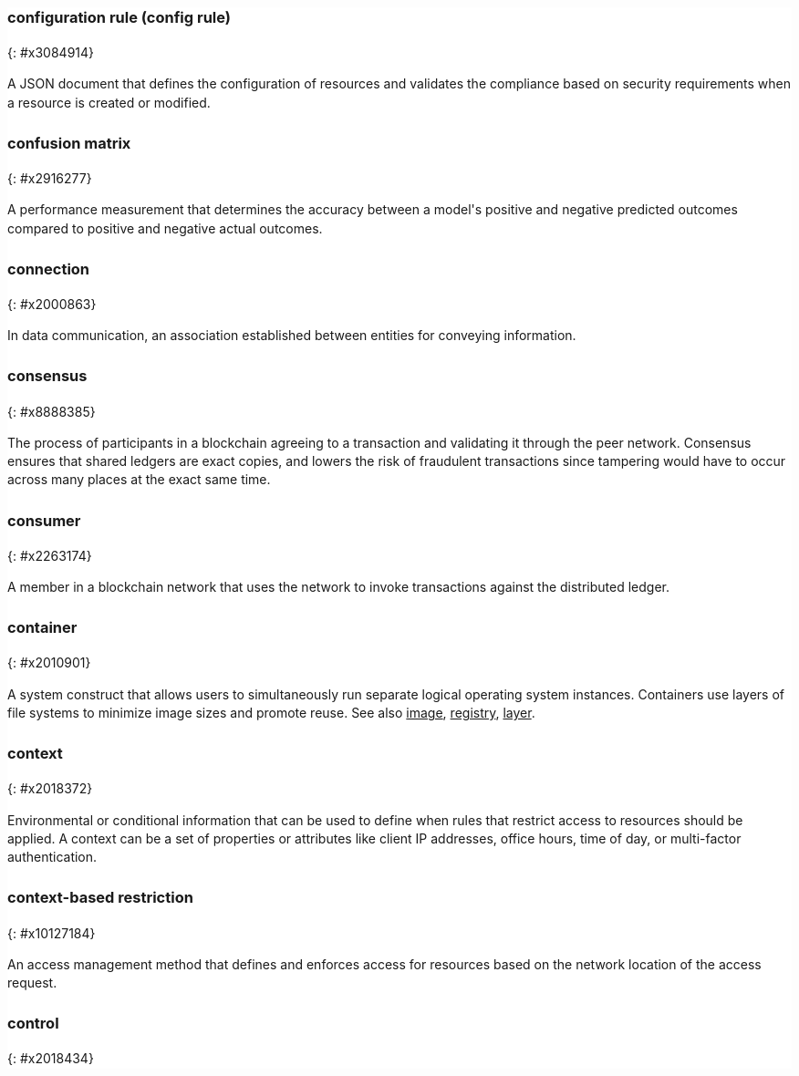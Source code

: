 ### configuration rule (config rule)
{: #x3084914}

A JSON document that defines the configuration of resources and validates the compliance based on security requirements when a resource is created or modified.

### confusion matrix
{: #x2916277}

A performance measurement that determines the accuracy between a model's positive and negative predicted outcomes compared to positive and negative actual outcomes.

### connection
{: #x2000863}

In data communication, an association established between entities for conveying information.

### consensus
{: #x8888385}

The process of participants in a blockchain agreeing to a transaction and validating it through the peer network. Consensus ensures that shared ledgers are exact copies, and lowers the risk of fraudulent transactions since tampering would have to occur across many places at the exact same time.

### consumer
{: #x2263174}

A member in a blockchain network that uses the network to invoke transactions against the distributed ledger.

### container
{: #x2010901}

A system construct that allows users to simultaneously run separate logical operating system instances. Containers use layers of file systems to minimize image sizes and promote reuse. See also [image](#x2024928), [registry](#x2064940), [layer](#x2028320).

### context
{: #x2018372}

Environmental or conditional information that can be used to define when rules that restrict access to resources should be applied. A context can be a set of properties or attributes like client IP addresses, office hours, time of day, or multi-factor authentication.

### context-based restriction
{: #x10127184}

An access management method that defines and enforces access for resources based on the network location of the access request.

### control
{: #x2018434}
